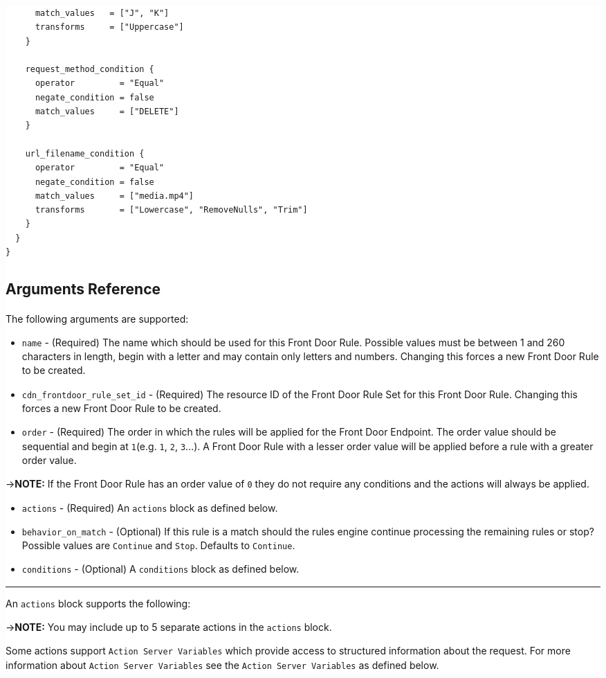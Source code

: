 ```hcl
      match_values   = ["J", "K"]
      transforms     = ["Uppercase"]
    }

    request_method_condition {
      operator         = "Equal"
      negate_condition = false
      match_values     = ["DELETE"]
    }

    url_filename_condition {
      operator         = "Equal"
      negate_condition = false
      match_values     = ["media.mp4"]
      transforms       = ["Lowercase", "RemoveNulls", "Trim"]
    }
  }
}
```

## Arguments Reference

The following arguments are supported:

* `name` - (Required) The name which should be used for this Front Door Rule. Possible values must be between 1 and 260 characters in length, begin with a letter and may contain only letters and numbers. Changing this forces a new Front Door Rule to be created.

* `cdn_frontdoor_rule_set_id` - (Required) The resource ID of the Front Door Rule Set for this Front Door Rule. Changing this forces a new Front Door Rule to be created.

* `order` - (Required) The order in which the rules will be applied for the Front Door Endpoint. The order value should be sequential and begin at `1`(e.g. `1`, `2`, `3`...). A Front Door Rule with a lesser order value will be applied before a rule with a greater order value.

->**NOTE:** If the Front Door Rule has an order value of `0` they do not require any conditions and the actions will always be applied.

* `actions` - (Required) An `actions` block as defined below.

* `behavior_on_match` - (Optional) If this rule is a match should the rules engine continue processing the remaining rules or stop? Possible values are `Continue` and `Stop`. Defaults to `Continue`.

* `conditions` - (Optional) A `conditions` block as defined below.

---

An `actions` block supports the following:

->**NOTE:** You may include up to 5 separate actions in the `actions` block.

Some actions support `Action Server Variables` which provide access to structured information about the request. For more information about `Action Server Variables` see the `Action Server Variables` as defined below.

